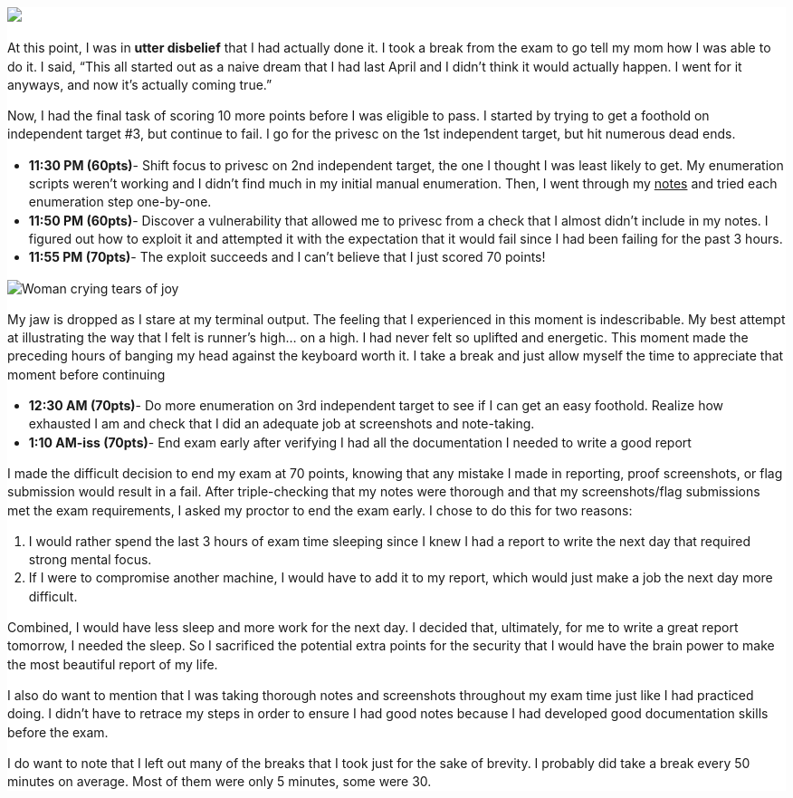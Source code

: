 <img class="graf-image" data-height="630" data-image-id="0*3QBFTAphIYoDOzEe.jpg" data-width="630" src="https://cdn-images-1.medium.com/max/800/0*3QBFTAphIYoDOzEe.jpg"/>

At this point, I was in **utter disbelief** that I had actually done it. I took a break from the exam to go tell my mom how I was able to do it. I said, “This all started out as a naive dream that I had last April and I didn’t think it would actually happen. I went for it anyways, and now it’s actually coming true.”

Now, I had the final task of scoring 10 more points before I was eligible to pass. I started by trying to get a foothold on independent target #3, but continue to fail. I go for the privesc on the 1st independent target, but hit numerous dead ends.

* **11:30 PM (60pts)**- Shift focus to privesc on 2nd independent target, the one I thought I was least likely to get. My enumeration scripts weren’t working and I didn’t find much in my initial manual enumeration. Then, I went through my [notes](https://github.com/ally-petitt/OSCP-cheatsheet/tree/main) and tried each enumeration step one-by-one.
* **11:50 PM (60pts)**- Discover a vulnerability that allowed me to privesc from a check that I almost didn’t include in my notes. I figured out how to exploit it and attempted it with the expectation that it would fail since I had been failing for the past 3 hours.
* **11:55 PM (70pts)**- The exploit succeeds and I can’t believe that I just scored 70 points!

<img alt="Woman crying tears of joy" class="graf-image" data-height="615" data-image-id="0*CrQVpk88n0fjUXre.png" data-width="985" src="https://cdn-images-1.medium.com/max/800/0*CrQVpk88n0fjUXre.png"/>

My jaw is dropped as I stare at my terminal output. The feeling that I experienced in this moment is indescribable. My best attempt at illustrating the way that I felt is runner’s high… on a high. I had never felt so uplifted and energetic. This moment made the preceding hours of banging my head against the keyboard worth it. I take a break and just allow myself the time to appreciate that moment before continuing

* **12:30 AM (70pts)**- Do more enumeration on 3rd independent target to see if I can get an easy foothold. Realize how exhausted I am and check that I did an adequate job at screenshots and note-taking.
* **1:10 AM-iss (70pts)**- End exam early after verifying I had all the documentation I needed to write a good report

I made the difficult decision to end my exam at 70 points, knowing that any mistake I made in reporting, proof screenshots, or flag submission would result in a fail. After triple-checking that my notes were thorough and that my screenshots/flag submissions met the exam requirements, I asked my proctor to end the exam early. I chose to do this for two reasons:

1. I would rather spend the last 3 hours of exam time sleeping since I knew I had a report to write the next day that required strong mental focus.
2. If I were to compromise another machine, I would have to add it to my report, which would just make a job the next day more difficult.

Combined, I would have less sleep and more work for the next day. I decided that, ultimately, for me to write a great report tomorrow, I needed the sleep. So I sacrificed the potential extra points for the security that I would have the brain power to make the most beautiful report of my life.

I also do want to mention that I was taking thorough notes and screenshots throughout my exam time just like I had practiced doing. I didn’t have to retrace my steps in order to ensure I had good notes because I had developed good documentation skills before the exam.

I do want to note that I left out many of the breaks that I took just for the sake of brevity. I probably did take a break every 50 minutes on average. Most of them were only 5 minutes, some were 30.
